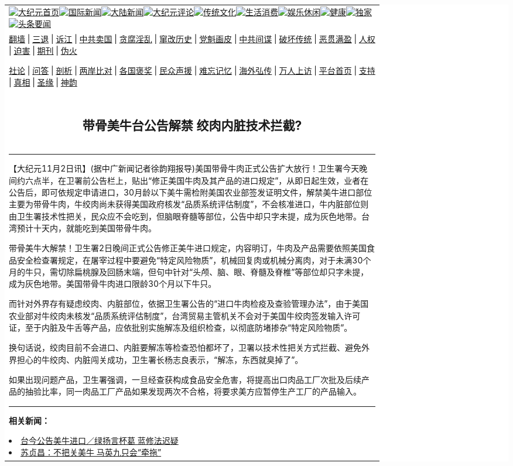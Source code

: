 <a name="1" id="1" target="_blank"></a><span id="1"></span>
<table align=center border="0"><tr><td colspan="2" VALIGN=TOP><a href="https://github.com/hhdncs3919/djy/blob/master/gb/nf1351518.md#1"><img src="https://raw.githubusercontent.com/hhdncs3919/www/master/t/djy/1.jpg" title="大纪元首页" alt="大纪元首页"></a><a href="https://github.com/hhdncs3919/djy/blob/master/gb/n24hr.md#1"><img src="https://raw.githubusercontent.com/hhdncs3919/www/master/t/djy/3.jpg" title="国际新闻" alt="国际新闻"></a><a href="https://github.com/hhdncs3919/djy/blob/master/gb/nsc413.md#1"><img src="https://raw.githubusercontent.com/hhdncs3919/www/master/t/djy/4.jpg" title="大陆新闻" alt="大陆新闻"></a><a href="https://github.com/hhdncs3919/djy/blob/master/gb/news392.md#1"><img src="https://raw.githubusercontent.com/hhdncs3919/www/master/t/djy/5.jpg" title="大纪元评论" alt="大纪元评论"></a><a href="https://github.com/hhdncs3919/djy/blob/master/gb/news2007.md#1"><img src="https://raw.githubusercontent.com/hhdncs3919/www/master/t/djy/6.jpg" title="传统文化" alt="传统文化"></a><a href="https://github.com/hhdncs3919/djy/blob/master/gb/news2008.md#1"><img src="https://raw.githubusercontent.com/hhdncs3919/www/master/t/djy/7.jpg" title="生活消费" alt="生活消费"></a><a href="https://github.com/hhdncs3919/djy/blob/master/gb/ncyule.md#1"><img src="https://raw.githubusercontent.com/hhdncs3919/www/master/t/djy/8.jpg" title="娱乐休闲" alt="娱乐休闲"></a><a href="https://github.com/hhdncs3919/djy/blob/master/gb/nsc1002.md#1"><img src="https://raw.githubusercontent.com/hhdncs3919/www/master/t/djy/9.jpg" title="健康" alt="健康"></a><a href="https://github.com/hhdncs3919/djy/blob/master/gb/nf6092.md#1"><img src="https://raw.githubusercontent.com/hhdncs3919/www/master/t/djy/10a.jpg" title="独家" alt="独家"></a><a href="https://github.com/hhdncs3919/djy/blob/master/gb/nf4514.md#1"><img src="https://raw.githubusercontent.com/hhdncs3919/www/master/t/djy/12a.jpg" title="头条要闻" alt="头条要闻"></a></td></tr>
<tr><td colspan="2" VALIGN=TOP><a target="_blank" href="https://github.com/hhdncs3919/www/blob/master/README.md?zsrh#1">翻墙</a> | <a target="_blank" href="https://github.com/hhdncs3919/djy/blob/master/gb/nf5657.md#1">三退</a> | <a target="_blank" href="https://github.com/hhdncs3919/djy/blob/master/gb/nf6124.md#1">诉江</a> | <a target="_blank" href="https://github.com/hhdncs3919/djy/blob/master/gb/nf1176117.md#1">中共卖国</a> | <a target="_blank" href="https://github.com/hhdncs3919/djy/blob/master/gb/nf5773.md#1">贪腐淫乱</a> | <a target="_blank" href="https://github.com/hhdncs3919/djy/blob/master/gb/nf1176115.md#1">窜改历史</a> | <a target="_blank" href="https://github.com/hhdncs3919/djy/blob/master/gb/nf1176107.md#1">党魁画皮</a> | <a target="_blank" href="https://github.com/hhdncs3919/djy/blob/master/gb/nf1320400.md#1">中共间谍</a> | <a target="_blank" href="https://github.com/hhdncs3919/djy/blob/master/gb/nf1176114.md#1">破坏传统</a> | <a target="_blank" href="https://github.com/hhdncs3919/ntdtv/blob/master/gb/prog447_1.md#1">恶贯满盈</a> | <a target="_blank" href="https://github.com/hhdncs3919/djy/blob/master/gb/ncid278.md#1">人权</a> | <a target="_blank" href="https://github.com/hhdncs3919/djy/blob/master/gb/nf1176111.md#1">迫害</a> | <a target="_blank" href="https://gitlab.com/szzdlab/mh-qikan/blob/master/README.md#1">期刊</a> | <a target="_blank" href="https://github.com/hhdncs3919/djy/blob/master/gb/nf5562.md#1">伪火</a></p><p><a target="_blank" href="https://github.com/hhdncs3919/djy/blob/master/gb/9p.md#1">社论</a> | <a target="_blank" href="https://github.com/hhdncs3919/djy/blob/master/gb/nf4378.md#1">问答</a> | <a target="_blank" href="https://github.com/hhdncs3919/djy/blob/master/gb/nf5792.md#1">剖析</a> | <a target="_blank" href="https://github.com/hhdncs3919/djy/blob/master/gb/nf5735.md#1">两岸比对</a> | <a target="_blank" href="https://github.com/hhdncs3919/djy/blob/master/gb/nf6119.md#1">各国褒奖</a> | <a target="_blank" href="https://github.com/hhdncs3919/djy/blob/master/gb/nf6120.md#1">民众声援</a> | <a target="_blank" href="https://github.com/hhdncs3919/djy/blob/master/gb/nf1188594.md#1">难忘记忆</a> | <a target="_blank" href="https://github.com/hhdncs3919/djy/blob/master/gb/nf3180.md#1">海外弘传</a> | <a target="_blank" href="https://github.com/hhdncs3919/djy/blob/master/gb/nf5410.md#1">万人上访</a> | <a target="_blank" href="https://github.com/hhdncs3919/www/blob/master/README.md?zsrh#1">平台首页</a> | <a target="_blank" href="https://github.com/hhdncs3919/djy/blob/master/gb/nf4386.md#1">支持</a> | <a target="_blank" href="https://github.com/hhdncs3919/djy/blob/master/gb/nf4389.md#1">真相</a> | <a target="_blank" href="https://github.com/hhdncs3919/djy/blob/master/gb/nf5790.md#1">圣缘</a> | <a target="_blank" href="https://github.com/hhdncs3919/djy/blob/master/gb/nf4786.md#1">神韵</a></td></tr>
<tr><td VALIGN=TOP width="626"><h2 align=center>带骨美牛台公告解禁  绞肉内脏技术拦截?</h2>

<h6></h6>
<hr>
<p>【大纪元11月2日讯】(据中广新闻记者徐韵翔报导)美国带骨牛肉正式公告扩大放行！卫生署今天晚间约六点半，在卫署前公告栏上，贴出“修正<ahref="https://github.com/hhdncs3919/djy/blob/master/gb/tag/%E7%BE%8E%E5%9B%BD%E7%89%9B%E8%82%89.md#1">美国牛肉</a>及其产品的进口规定”，从即日起生效，业者在公告后，即可依规定申请进口，30月龄以下美牛需检附美国农业部签发证明文件，解禁美牛进口部位主要为带骨牛肉，牛绞肉尚未获得美国政府核发“品质系统评估制度”，不会核准进口，牛内脏部位则由卫生署技术性把关，民众应不会吃到，但脑眼脊髓等部位，公告中却只字未提，成为灰色地带。台湾预计十天内，就能吃到美国带骨牛肉。</p>
<p>带骨美牛大解禁！卫生署2日晚间正式公告修正美牛进口规定，内容明订，牛肉及产品需要依照美国食品安全检查署规定，在屠宰过程中要避免“特定风险物质”，机械回复肉或机械分离肉，对于未满30个月的牛只，需切除扁桃腺及回肠末端，但句中针对“头颅、脑、眼、脊髓及脊椎”等部位却只字未提，成为灰色地带。美国带骨牛肉进口限龄30个月以下牛只。</p>
<p>而针对外界存有疑虑绞肉、内脏部位，依据卫生署公告的“进口牛肉检疫及查验管理办法”，由于美国农业部对牛绞肉未核发“品质系统评估制度”，台湾贸易主管机关不会对于美国牛绞肉签发输入许可证，至于内脏及牛舌等产品，应依批别实施解冻及组织检查，以彻底防堵掺杂“特定风险物质”。</p>
<p>换句话说，绞肉目前不会进口、内脏要解冻等检查恐怕都坏了，卫署以技术性把关方式拦截、避免外界担心的牛绞肉、内脏闯关成功，卫生署长杨志良表示，“解冻，东西就臭掉了”。</p>
<p>如果出现问题产品，卫生署强调，一旦经查获构成食品安全危害，将提高出口肉品工厂次批及后续产品的抽验比率，同一肉品工厂产品如果发现两次不合格，将要求美方应暂停生产工厂的产品输入。	</p>

<hr>


<strong>相关新闻：</strong>
<li><a href="https://github.com/hhdncs3919/djy/blob/master/gb/9/11/2/n2708600.md#1">台今公告美牛进口／绿扬言杯葛 蓝修法迟疑</a></li>
<li><a href="https://github.com/hhdncs3919/djy/blob/master/gb/9/11/2/n2708617.md#1">苏贞昌：不把关美牛 马英九只会“牵拖”</a></li>